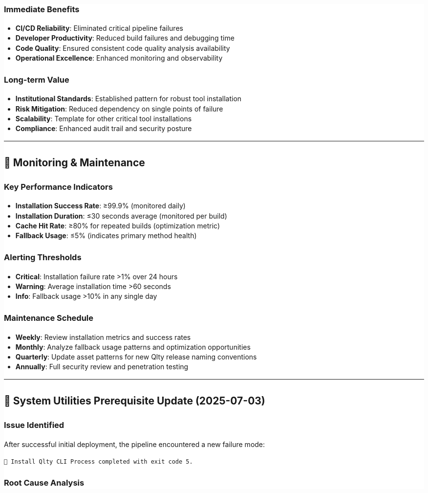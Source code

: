 ### Immediate Benefits

- **CI/CD Reliability**: Eliminated critical pipeline failures
- **Developer Productivity**: Reduced build failures and debugging time
- **Code Quality**: Ensured consistent code quality analysis availability
- **Operational Excellence**: Enhanced monitoring and observability

### Long-term Value

- **Institutional Standards**: Established pattern for robust tool installation
- **Risk Mitigation**: Reduced dependency on single points of failure
- **Scalability**: Template for other critical tool installations
- **Compliance**: Enhanced audit trail and security posture

---

## 🔄 Monitoring & Maintenance

### Key Performance Indicators

- **Installation Success Rate**: ≥99.9% (monitored daily)
- **Installation Duration**: ≤30 seconds average (monitored per build)
- **Cache Hit Rate**: ≥80% for repeated builds (optimization metric)
- **Fallback Usage**: ≤5% (indicates primary method health)

### Alerting Thresholds

- **Critical**: Installation failure rate >1% over 24 hours
- **Warning**: Average installation time >60 seconds
- **Info**: Fallback usage >10% in any single day

### Maintenance Schedule

- **Weekly**: Review installation metrics and success rates
- **Monthly**: Analyze fallback usage patterns and optimization opportunities
- **Quarterly**: Update asset patterns for new Qlty release naming conventions
- **Annually**: Full security review and penetration testing

---

## 🔧 System Utilities Prerequisite Update (2025-07-03)

### Issue Identified

After successful initial deployment, the pipeline encountered a new failure mode:

```bash
🔧 Install Qlty CLI Process completed with exit code 5.
```

### Root Cause Analysis
